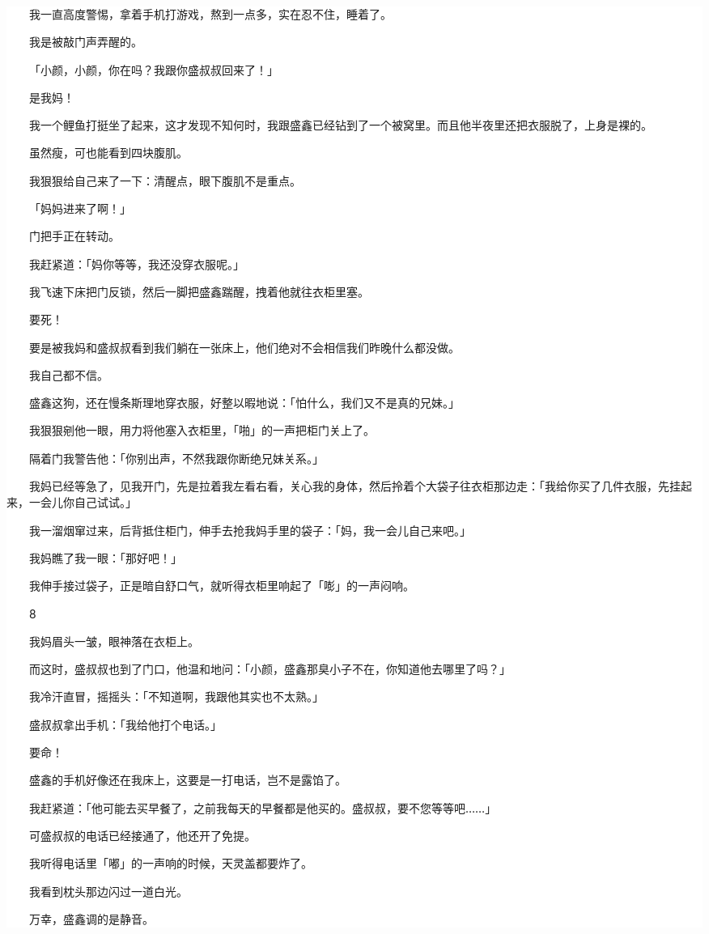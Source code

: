 &emsp;&emsp;我一直高度警惕，拿着手机打游戏，熬到一点多，实在忍不住，睡着了。  
  
&emsp;&emsp;我是被敲门声弄醒的。  
  
&emsp;&emsp;「小颜，小颜，你在吗？我跟你盛叔叔回来了！」  
  
&emsp;&emsp;是我妈！  
  
&emsp;&emsp;我一个鲤鱼打挺坐了起来，这才发现不知何时，我跟盛鑫已经钻到了一个被窝里。而且他半夜里还把衣服脱了，上身是裸的。  
  
&emsp;&emsp;虽然瘦，可也能看到四块腹肌。  
  
&emsp;&emsp;我狠狠给自己来了一下：清醒点，眼下腹肌不是重点。  
  
&emsp;&emsp;「妈妈进来了啊！」  
  
&emsp;&emsp;门把手正在转动。  
  
&emsp;&emsp;我赶紧道：「妈你等等，我还没穿衣服呢。」  
  
&emsp;&emsp;我飞速下床把门反锁，然后一脚把盛鑫踹醒，拽着他就往衣柜里塞。  
  
&emsp;&emsp;要死！  
  
&emsp;&emsp;要是被我妈和盛叔叔看到我们躺在一张床上，他们绝对不会相信我们昨晚什么都没做。  
  
&emsp;&emsp;我自己都不信。  
  
&emsp;&emsp;盛鑫这狗，还在慢条斯理地穿衣服，好整以暇地说：「怕什么，我们又不是真的兄妹。」  
  
&emsp;&emsp;我狠狠剜他一眼，用力将他塞入衣柜里，「啪」的一声把柜门关上了。  
  
&emsp;&emsp;隔着门我警告他：「你别出声，不然我跟你断绝兄妹关系。」  
  
&emsp;&emsp;我妈已经等急了，见我开门，先是拉着我左看右看，关心我的身体，然后拎着个大袋子往衣柜那边走：「我给你买了几件衣服，先挂起来，一会儿你自己试试。」  
  
&emsp;&emsp;我一溜烟窜过来，后背抵住柜门，伸手去抢我妈手里的袋子：「妈，我一会儿自己来吧。」  
  
&emsp;&emsp;我妈瞧了我一眼：「那好吧！」  
  
&emsp;&emsp;我伸手接过袋子，正是暗自舒口气，就听得衣柜里响起了「嘭」的一声闷响。  
  
&emsp;&emsp;8  
  
&emsp;&emsp;我妈眉头一皱，眼神落在衣柜上。  
  
&emsp;&emsp;而这时，盛叔叔也到了门口，他温和地问：「小颜，盛鑫那臭小子不在，你知道他去哪里了吗？」  
  
&emsp;&emsp;我冷汗直冒，摇摇头：「不知道啊，我跟他其实也不太熟。」  
  
&emsp;&emsp;盛叔叔拿出手机：「我给他打个电话。」  
  
&emsp;&emsp;要命！  
  
&emsp;&emsp;盛鑫的手机好像还在我床上，这要是一打电话，岂不是露馅了。  
  
&emsp;&emsp;我赶紧道：「他可能去买早餐了，之前我每天的早餐都是他买的。盛叔叔，要不您等等吧……」  
  
&emsp;&emsp;可盛叔叔的电话已经接通了，他还开了免提。  
  
&emsp;&emsp;我听得电话里「嘟」的一声响的时候，天灵盖都要炸了。  
  
&emsp;&emsp;我看到枕头那边闪过一道白光。  
  
&emsp;&emsp;万幸，盛鑫调的是静音。  
  